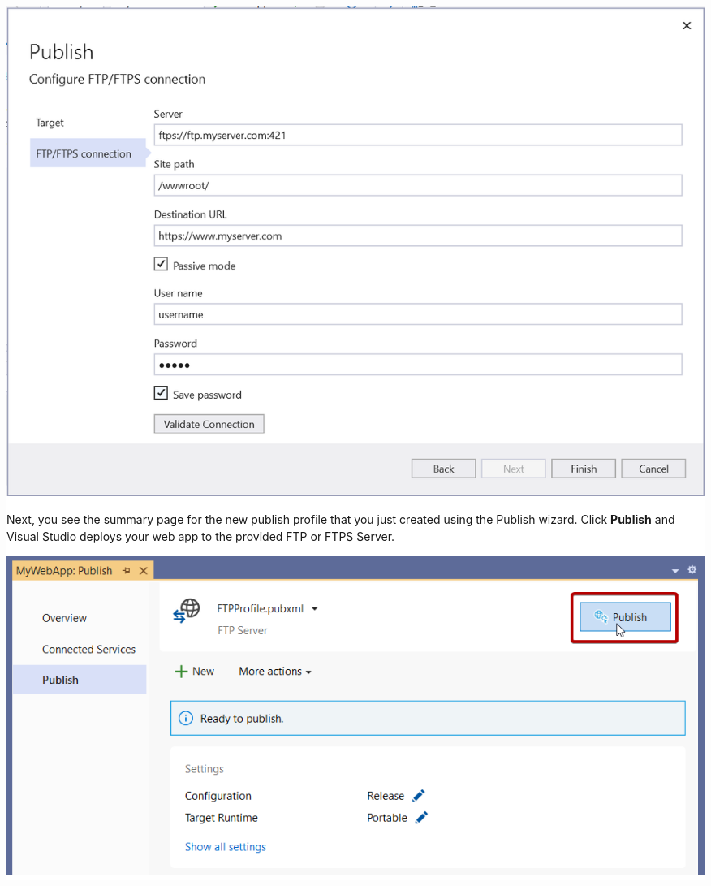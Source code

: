 ![Screenshot showing the Publish wizard screen to publish to FTP or FTPS Server.](./media/publish-ftp-details-latest.png)

Next, you see the summary page for the new [publish profile](./publish-overview.md) that you just created using the Publish wizard. Click **Publish** and Visual Studio deploys your web app to the provided FTP or FTPS Server.

![Screenshot showing the completion of the process to publish to FTP or ftps server, summary page.](./media/publish-ftp-summary-page.png)

